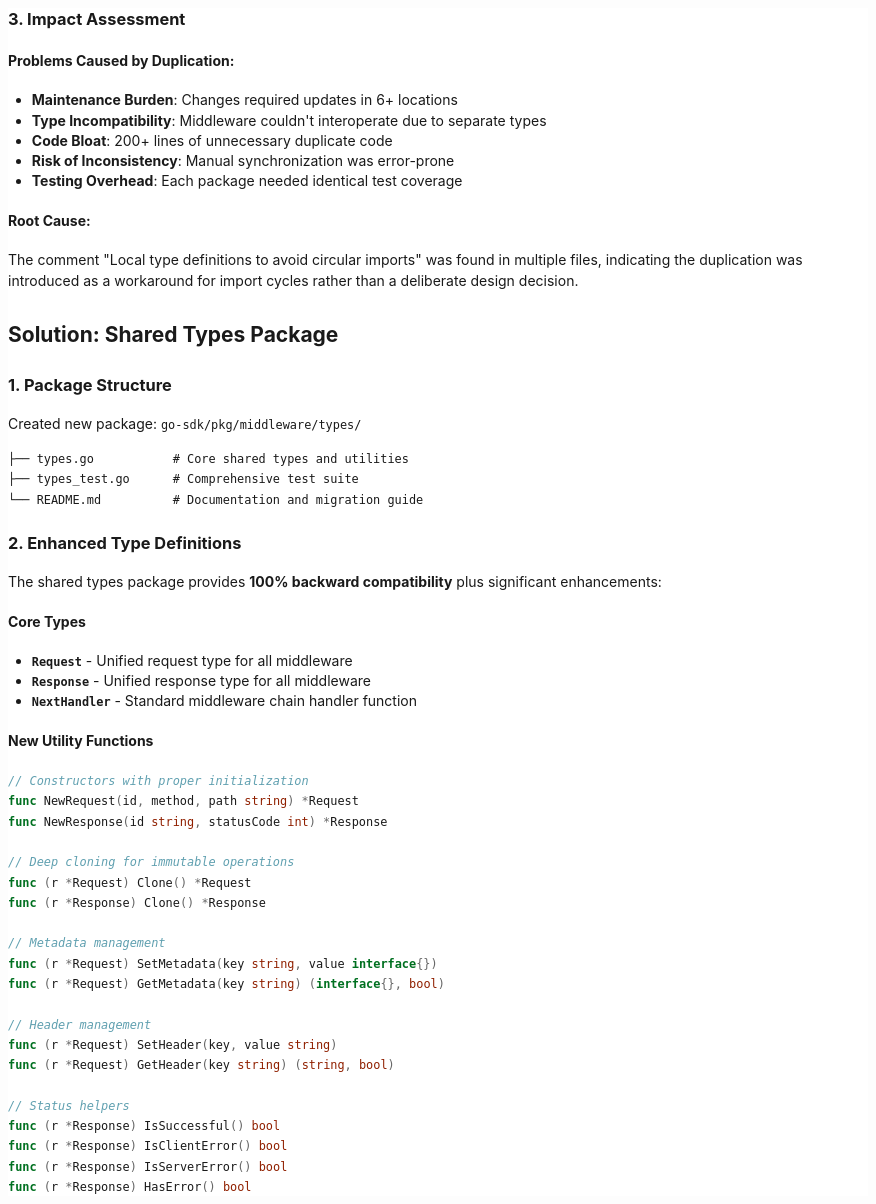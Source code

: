 ### 3. Impact Assessment

#### Problems Caused by Duplication:
- **Maintenance Burden**: Changes required updates in 6+ locations
- **Type Incompatibility**: Middleware couldn't interoperate due to separate types
- **Code Bloat**: 200+ lines of unnecessary duplicate code
- **Risk of Inconsistency**: Manual synchronization was error-prone
- **Testing Overhead**: Each package needed identical test coverage

#### Root Cause:
The comment "Local type definitions to avoid circular imports" was found in multiple files, indicating the duplication was introduced as a workaround for import cycles rather than a deliberate design decision.

## Solution: Shared Types Package

### 1. Package Structure

Created new package: `go-sdk/pkg/middleware/types/`

```
├── types.go           # Core shared types and utilities
├── types_test.go      # Comprehensive test suite  
└── README.md          # Documentation and migration guide
```

### 2. Enhanced Type Definitions

The shared types package provides **100% backward compatibility** plus significant enhancements:

#### Core Types
- **`Request`** - Unified request type for all middleware
- **`Response`** - Unified response type for all middleware  
- **`NextHandler`** - Standard middleware chain handler function

#### New Utility Functions
```go
// Constructors with proper initialization
func NewRequest(id, method, path string) *Request
func NewResponse(id string, statusCode int) *Response

// Deep cloning for immutable operations
func (r *Request) Clone() *Request
func (r *Response) Clone() *Response

// Metadata management
func (r *Request) SetMetadata(key string, value interface{})
func (r *Request) GetMetadata(key string) (interface{}, bool)

// Header management
func (r *Request) SetHeader(key, value string)
func (r *Request) GetHeader(key string) (string, bool)

// Status helpers
func (r *Response) IsSuccessful() bool
func (r *Response) IsClientError() bool
func (r *Response) IsServerError() bool
func (r *Response) HasError() bool
```
